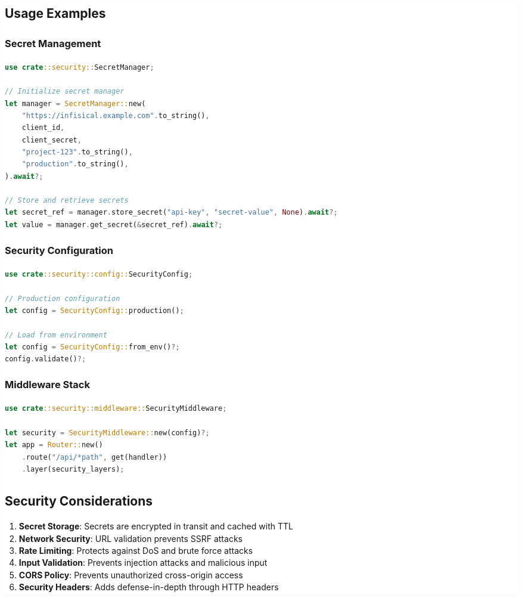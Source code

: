 ## Usage Examples

### Secret Management
```rust
use crate::security::SecretManager;

// Initialize secret manager
let manager = SecretManager::new(
    "https://infisical.example.com".to_string(),
    client_id,
    client_secret,
    "project-123".to_string(),
    "production".to_string(),
).await?;

// Store and retrieve secrets
let secret_ref = manager.store_secret("api-key", "secret-value", None).await?;
let value = manager.get_secret(&secret_ref).await?;
```

### Security Configuration
```rust
use crate::security::config::SecurityConfig;

// Production configuration
let config = SecurityConfig::production();

// Load from environment
let config = SecurityConfig::from_env()?;
config.validate()?;
```

### Middleware Stack
```rust
use crate::security::middleware::SecurityMiddleware;

let security = SecurityMiddleware::new(config)?;
let app = Router::new()
    .route("/api/*path", get(handler))
    .layer(security_layers);
```

## Security Considerations

1. **Secret Storage**: Secrets are encrypted in transit and cached with TTL
2. **Network Security**: URL validation prevents SSRF attacks
3. **Rate Limiting**: Protects against DoS and brute force attacks
4. **Input Validation**: Prevents injection attacks and malicious input
5. **CORS Policy**: Prevents unauthorized cross-origin access
6. **Security Headers**: Adds defense-in-depth through HTTP headers
